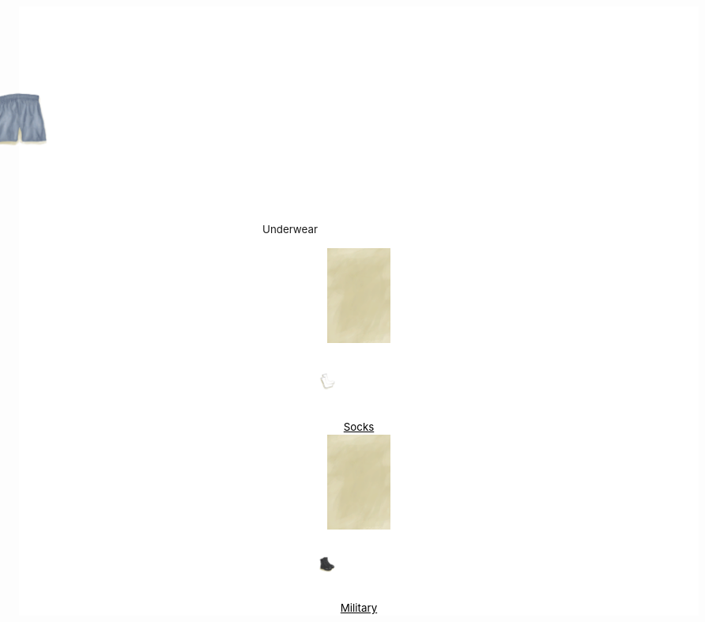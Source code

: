 <img decoding="async" src="Sprite/Underwear.png" class="cardimageNoBack" style="transform: translate(-50%, 0%) scale(0.23460410557184752);"><span style="font-size: 13.333333333333334px;">Underwear</span></a></div></div></div><div class="gamedatalist" style="text-align:center;;min-height:0px;"><div style="display:inline-block"><div class="gamecard" style="width:80px; height:120px;"><a href="Socks.md" style="color:black"><img class="bg" decoding="async" src="Sprite/BG_SandTop.png" href="a.md" style="max-width:80px;max-height:120px;"><img decoding="async" src="Sprite/Sock.png" class="cardimageNoBack" style="transform: translate(-50%, 0%) scale(0.23460410557184752);"><span style="font-size: 13.333333333333334px;">Socks</span></a></div></div></div><div class="gamedatalist" style="text-align:center;;min-height:0px;"><div style="display:inline-block"><div class="gamecard" style="width:80px; height:120px;"><a href="MilitaryBoots.md" style="color:black"><img class="bg" decoding="async" src="Sprite/BG_SandTop.png" href="a.md" style="max-width:80px;max-height:120px;"><img decoding="async" src="Sprite/MilitaryBoots.png" class="cardimageNoBack" style="transform: translate(-50%, 0%) scale(0.23460410557184752);"><span style="font-size: 13.333333333333334px;">Military
